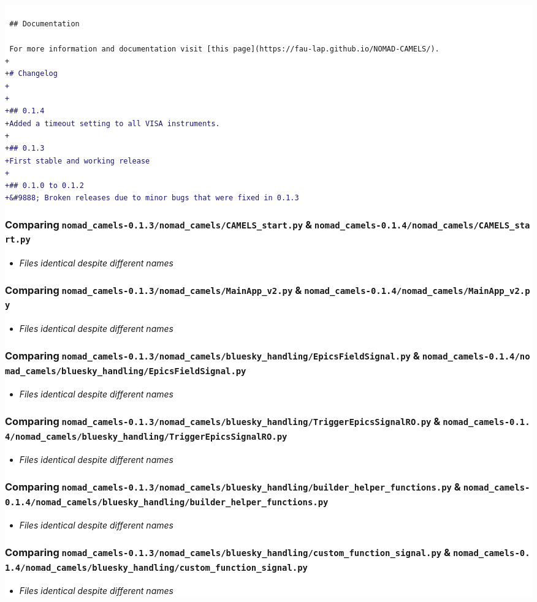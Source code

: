```diff
 
 ## Documentation
 
 For more information and documentation visit [this page](https://fau-lap.github.io/NOMAD-CAMELS/).
+
+# Changelog
+
+
+## 0.1.4
+Added a timeout setting to all VISA instruments. 
+
+## 0.1.3
+First stable and working release
+
+## 0.1.0 to 0.1.2 
+&#9888; Broken releases due to minor bugs that were fixed in 0.1.3
```

### Comparing `nomad_camels-0.1.3/nomad_camels/CAMELS_start.py` & `nomad_camels-0.1.4/nomad_camels/CAMELS_start.py`

 * *Files identical despite different names*

### Comparing `nomad_camels-0.1.3/nomad_camels/MainApp_v2.py` & `nomad_camels-0.1.4/nomad_camels/MainApp_v2.py`

 * *Files identical despite different names*

### Comparing `nomad_camels-0.1.3/nomad_camels/bluesky_handling/EpicsFieldSignal.py` & `nomad_camels-0.1.4/nomad_camels/bluesky_handling/EpicsFieldSignal.py`

 * *Files identical despite different names*

### Comparing `nomad_camels-0.1.3/nomad_camels/bluesky_handling/TriggerEpicsSignalRO.py` & `nomad_camels-0.1.4/nomad_camels/bluesky_handling/TriggerEpicsSignalRO.py`

 * *Files identical despite different names*

### Comparing `nomad_camels-0.1.3/nomad_camels/bluesky_handling/builder_helper_functions.py` & `nomad_camels-0.1.4/nomad_camels/bluesky_handling/builder_helper_functions.py`

 * *Files identical despite different names*

### Comparing `nomad_camels-0.1.3/nomad_camels/bluesky_handling/custom_function_signal.py` & `nomad_camels-0.1.4/nomad_camels/bluesky_handling/custom_function_signal.py`

 * *Files identical despite different names*
